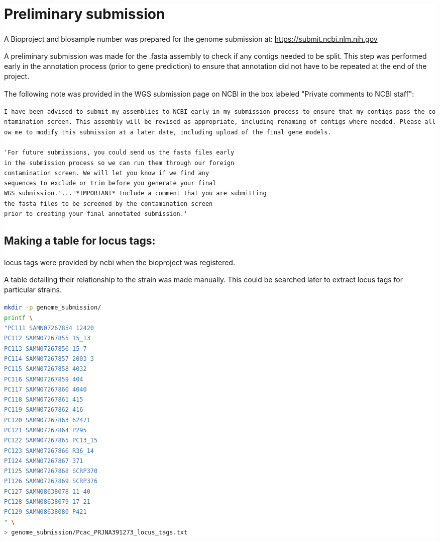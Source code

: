 
# Preliminary submission

A Bioproject and biosample number was prepared for the genome submission at:
https://submit.ncbi.nlm.nih.gov

A preliminary submission was made for the .fasta assembly to check if
any contigs needed to be split. This step was performed early in the annotation
process (prior to gene prediction) to ensure that annotation did not have to
be repeated at the end of the project.


The following note was provided in the WGS submission page on NCBI in the box
labeled "Private comments to NCBI staff":

```
I have been advised to submit my assemblies to NCBI early in my submission process to ensure that my contigs pass the contamination screen. This assembly will be revised as appropriate, including renaming of contigs where needed. Please allow me to modify this submission at a later date, including upload of the final gene models.

'For future submissions, you could send us the fasta files early
in the submission process so we can run them through our foreign
contamination screen. We will let you know if we find any
sequences to exclude or trim before you generate your final
WGS submission.'...'*IMPORTANT* Include a comment that you are submitting
the fasta files to be screened by the contamination screen
prior to creating your final annotated submission.'
```



## Making a table for locus tags:

locus tags were provided by ncbi when the bioproject was registered.

A table detailing their relationship to the strain was made manually. This could
be searched later to extract locus tags for particular strains.

```bash
mkdir -p genome_submission/
printf \
"PC111 SAMN07267854 12420
PC112 SAMN07267855 15_13
PC113 SAMN07267856 15_7
PC114 SAMN07267857 2003_3
PC115 SAMN07267858 4032
PC116 SAMN07267859 404
PC117 SAMN07267860 4040
PC118 SAMN07267861 415
PC119 SAMN07267862 416
PC120 SAMN07267863 62471
PC121 SAMN07267864 P295
PC122 SAMN07267865 PC13_15
PC123 SAMN07267866 R36_14
PI124 SAMN07267867 371
PI125 SAMN07267868 SCRP370
PI126 SAMN07267869 SCRP376
PC127 SAMN08638078 11-40
PC128 SAMN08638079 17-21
PC129 SAMN08638080 P421
" \
> genome_submission/Pcac_PRJNA391273_locus_tags.txt
```
